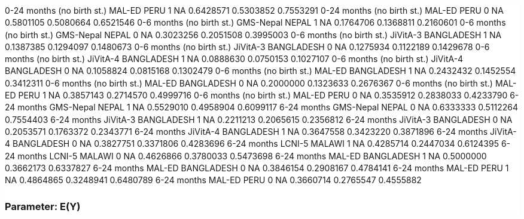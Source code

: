 0-24 months (no birth st.)   MAL-ED      PERU         1                    NA                0.6428571   0.5303852   0.7553291
0-24 months (no birth st.)   MAL-ED      PERU         0                    NA                0.5801105   0.5080664   0.6521546
0-6 months (no birth st.)    GMS-Nepal   NEPAL        1                    NA                0.1764706   0.1368811   0.2160601
0-6 months (no birth st.)    GMS-Nepal   NEPAL        0                    NA                0.3023256   0.2051508   0.3995003
0-6 months (no birth st.)    JiVitA-3    BANGLADESH   1                    NA                0.1387385   0.1294097   0.1480673
0-6 months (no birth st.)    JiVitA-3    BANGLADESH   0                    NA                0.1275934   0.1122189   0.1429678
0-6 months (no birth st.)    JiVitA-4    BANGLADESH   1                    NA                0.0888630   0.0750153   0.1027107
0-6 months (no birth st.)    JiVitA-4    BANGLADESH   0                    NA                0.1058824   0.0815168   0.1302479
0-6 months (no birth st.)    MAL-ED      BANGLADESH   1                    NA                0.2432432   0.1452554   0.3412311
0-6 months (no birth st.)    MAL-ED      BANGLADESH   0                    NA                0.2000000   0.1323633   0.2676367
0-6 months (no birth st.)    MAL-ED      PERU         1                    NA                0.3857143   0.2714570   0.4999716
0-6 months (no birth st.)    MAL-ED      PERU         0                    NA                0.3535912   0.2838033   0.4233790
6-24 months                  GMS-Nepal   NEPAL        1                    NA                0.5529010   0.4958904   0.6099117
6-24 months                  GMS-Nepal   NEPAL        0                    NA                0.6333333   0.5112264   0.7554403
6-24 months                  JiVitA-3    BANGLADESH   1                    NA                0.2211213   0.2065615   0.2356812
6-24 months                  JiVitA-3    BANGLADESH   0                    NA                0.2053571   0.1763372   0.2343771
6-24 months                  JiVitA-4    BANGLADESH   1                    NA                0.3647558   0.3423220   0.3871896
6-24 months                  JiVitA-4    BANGLADESH   0                    NA                0.3827751   0.3371806   0.4283696
6-24 months                  LCNI-5      MALAWI       1                    NA                0.4285714   0.2447034   0.6124395
6-24 months                  LCNI-5      MALAWI       0                    NA                0.4626866   0.3780033   0.5473698
6-24 months                  MAL-ED      BANGLADESH   1                    NA                0.5000000   0.3662173   0.6337827
6-24 months                  MAL-ED      BANGLADESH   0                    NA                0.3846154   0.2908167   0.4784141
6-24 months                  MAL-ED      PERU         1                    NA                0.4864865   0.3248941   0.6480789
6-24 months                  MAL-ED      PERU         0                    NA                0.3660714   0.2765547   0.4555882


### Parameter: E(Y)
